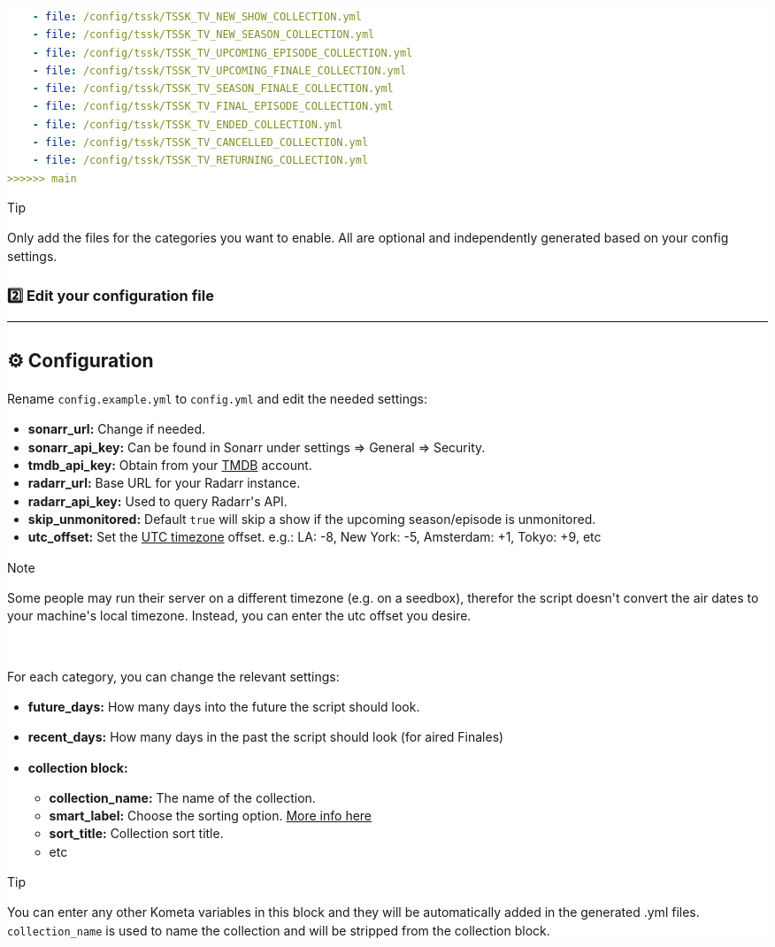```yaml
    - file: /config/tssk/TSSK_TV_NEW_SHOW_COLLECTION.yml
    - file: /config/tssk/TSSK_TV_NEW_SEASON_COLLECTION.yml
    - file: /config/tssk/TSSK_TV_UPCOMING_EPISODE_COLLECTION.yml
    - file: /config/tssk/TSSK_TV_UPCOMING_FINALE_COLLECTION.yml
    - file: /config/tssk/TSSK_TV_SEASON_FINALE_COLLECTION.yml
    - file: /config/tssk/TSSK_TV_FINAL_EPISODE_COLLECTION.yml
    - file: /config/tssk/TSSK_TV_ENDED_COLLECTION.yml
    - file: /config/tssk/TSSK_TV_CANCELLED_COLLECTION.yml
    - file: /config/tssk/TSSK_TV_RETURNING_COLLECTION.yml
>>>>>> main
```

> [!TIP]
> Only add the files for the categories you want to enable. All are optional and independently generated based on your config settings.

### 2️⃣ Edit your configuration file
---

## ⚙️ Configuration
Rename `config.example.yml` to `config.yml` and edit the needed settings:

- **sonarr_url:** Change if needed.
- **sonarr_api_key:** Can be found in Sonarr under settings => General => Security.
- **tmdb_api_key:** Obtain from your [TMDB](https://www.themoviedb.org/) account.
- **radarr_url:** Base URL for your Radarr instance.
- **radarr_api_key:** Used to query Radarr's API.
- **skip_unmonitored:** Default `true` will skip a show if the upcoming season/episode is unmonitored.
- **utc_offset:** Set the [UTC timezone](https://en.wikipedia.org/wiki/List_of_UTC_offsets) offset. e.g.: LA: -8, New York: -5, Amsterdam: +1, Tokyo: +9, etc

>[!NOTE]
> Some people may run their server on a different timezone (e.g. on a seedbox), therefor the script doesn't convert the air dates to your machine's local timezone. Instead, you can enter the utc offset you desire.

</br>

For each category, you can change the relevant settings:
- **future_days:** How many days into the future the script should look.
- **recent_days:** How many days in the past the script should look (for aired Finales)

- **collection block:**
  - **collection_name:** The name of the collection.
  - **smart_label:** Choose the sorting option. [More info here](https://metamanager.wiki/en/latest/files/builders/smart/#sort-options)
  - **sort_title:** Collection sort title.
  - etc
>[!TIP]
>You can enter any other Kometa variables in this block and they will be automatically added in the generated .yml files.</br>
>`collection_name` is used to name the collection and will be stripped from the collection block.
  